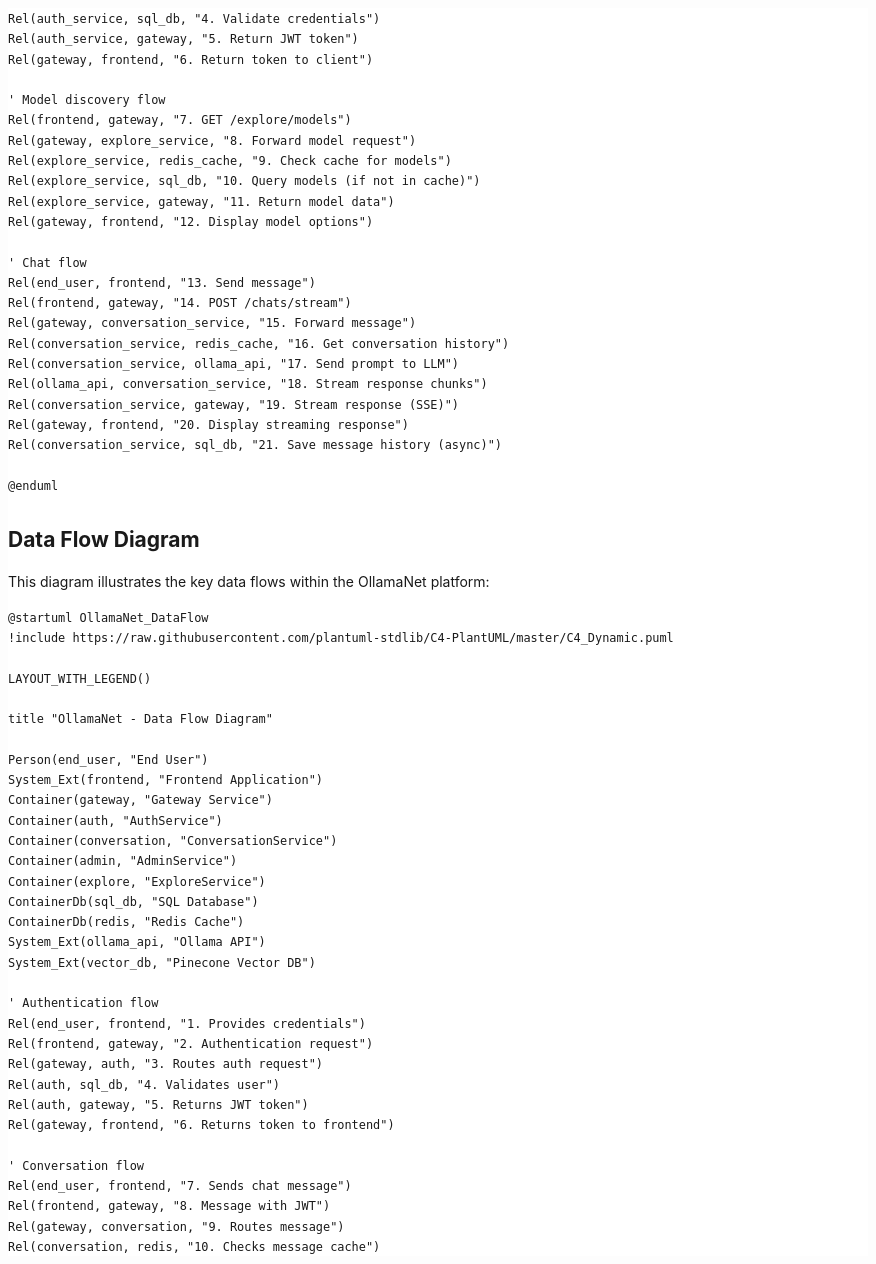 ```plantuml
Rel(auth_service, sql_db, "4. Validate credentials")
Rel(auth_service, gateway, "5. Return JWT token")
Rel(gateway, frontend, "6. Return token to client")

' Model discovery flow
Rel(frontend, gateway, "7. GET /explore/models")
Rel(gateway, explore_service, "8. Forward model request")
Rel(explore_service, redis_cache, "9. Check cache for models")
Rel(explore_service, sql_db, "10. Query models (if not in cache)")
Rel(explore_service, gateway, "11. Return model data")
Rel(gateway, frontend, "12. Display model options")

' Chat flow
Rel(end_user, frontend, "13. Send message")
Rel(frontend, gateway, "14. POST /chats/stream")
Rel(gateway, conversation_service, "15. Forward message")
Rel(conversation_service, redis_cache, "16. Get conversation history")
Rel(conversation_service, ollama_api, "17. Send prompt to LLM")
Rel(ollama_api, conversation_service, "18. Stream response chunks")
Rel(conversation_service, gateway, "19. Stream response (SSE)")
Rel(gateway, frontend, "20. Display streaming response")
Rel(conversation_service, sql_db, "21. Save message history (async)")

@enduml
```

## Data Flow Diagram

This diagram illustrates the key data flows within the OllamaNet platform:

```plantuml
@startuml OllamaNet_DataFlow
!include https://raw.githubusercontent.com/plantuml-stdlib/C4-PlantUML/master/C4_Dynamic.puml

LAYOUT_WITH_LEGEND()

title "OllamaNet - Data Flow Diagram"

Person(end_user, "End User")
System_Ext(frontend, "Frontend Application")
Container(gateway, "Gateway Service")
Container(auth, "AuthService")
Container(conversation, "ConversationService")
Container(admin, "AdminService")
Container(explore, "ExploreService")
ContainerDb(sql_db, "SQL Database")
ContainerDb(redis, "Redis Cache")
System_Ext(ollama_api, "Ollama API")
System_Ext(vector_db, "Pinecone Vector DB")

' Authentication flow
Rel(end_user, frontend, "1. Provides credentials")
Rel(frontend, gateway, "2. Authentication request")
Rel(gateway, auth, "3. Routes auth request")
Rel(auth, sql_db, "4. Validates user")
Rel(auth, gateway, "5. Returns JWT token")
Rel(gateway, frontend, "6. Returns token to frontend")

' Conversation flow
Rel(end_user, frontend, "7. Sends chat message")
Rel(frontend, gateway, "8. Message with JWT")
Rel(gateway, conversation, "9. Routes message")
Rel(conversation, redis, "10. Checks message cache")
```